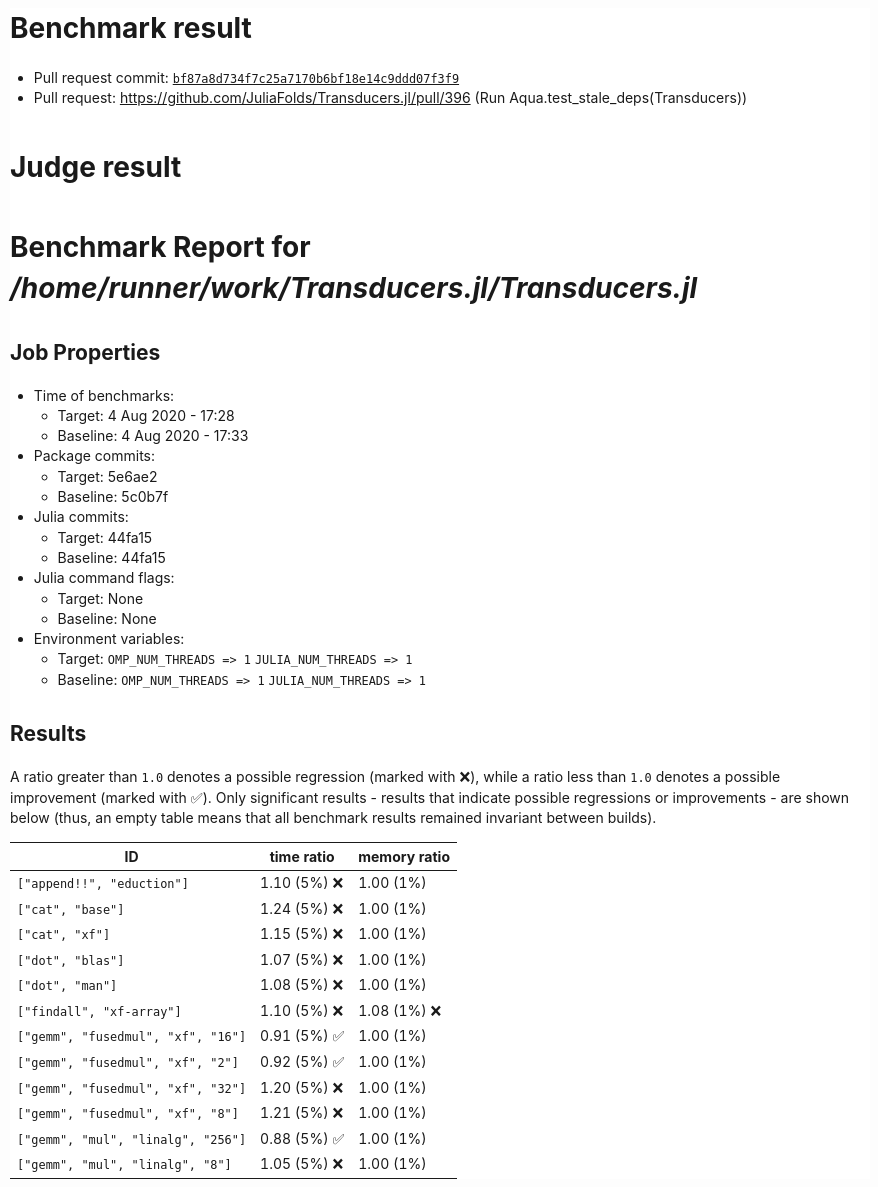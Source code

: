 # Benchmark result

* Pull request commit: [`bf87a8d734f7c25a7170b6bf18e14c9ddd07f3f9`](https://github.com/JuliaFolds/Transducers.jl/commit/bf87a8d734f7c25a7170b6bf18e14c9ddd07f3f9)
* Pull request: <https://github.com/JuliaFolds/Transducers.jl/pull/396> (Run Aqua.test_stale_deps(Transducers))

# Judge result
# Benchmark Report for */home/runner/work/Transducers.jl/Transducers.jl*

## Job Properties
* Time of benchmarks:
    - Target: 4 Aug 2020 - 17:28
    - Baseline: 4 Aug 2020 - 17:33
* Package commits:
    - Target: 5e6ae2
    - Baseline: 5c0b7f
* Julia commits:
    - Target: 44fa15
    - Baseline: 44fa15
* Julia command flags:
    - Target: None
    - Baseline: None
* Environment variables:
    - Target: `OMP_NUM_THREADS => 1` `JULIA_NUM_THREADS => 1`
    - Baseline: `OMP_NUM_THREADS => 1` `JULIA_NUM_THREADS => 1`

## Results
A ratio greater than `1.0` denotes a possible regression (marked with :x:), while a ratio less
than `1.0` denotes a possible improvement (marked with :white_check_mark:). Only significant results - results
that indicate possible regressions or improvements - are shown below (thus, an empty table means that all
benchmark results remained invariant between builds).

| ID                                       | time ratio                   | memory ratio  |
|------------------------------------------|------------------------------|---------------|
| `["append!!", "eduction"]`               |                1.10 (5%) :x: |    1.00 (1%)  |
| `["cat", "base"]`                        |                1.24 (5%) :x: |    1.00 (1%)  |
| `["cat", "xf"]`                          |                1.15 (5%) :x: |    1.00 (1%)  |
| `["dot", "blas"]`                        |                1.07 (5%) :x: |    1.00 (1%)  |
| `["dot", "man"]`                         |                1.08 (5%) :x: |    1.00 (1%)  |
| `["findall", "xf-array"]`                |                1.10 (5%) :x: | 1.08 (1%) :x: |
| `["gemm", "fusedmul", "xf", "16"]`       | 0.91 (5%) :white_check_mark: |    1.00 (1%)  |
| `["gemm", "fusedmul", "xf", "2"]`        | 0.92 (5%) :white_check_mark: |    1.00 (1%)  |
| `["gemm", "fusedmul", "xf", "32"]`       |                1.20 (5%) :x: |    1.00 (1%)  |
| `["gemm", "fusedmul", "xf", "8"]`        |                1.21 (5%) :x: |    1.00 (1%)  |
| `["gemm", "mul", "linalg", "256"]`       | 0.88 (5%) :white_check_mark: |    1.00 (1%)  |
| `["gemm", "mul", "linalg", "8"]`         |                1.05 (5%) :x: |    1.00 (1%)  |